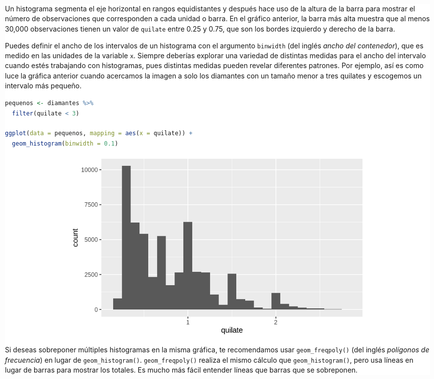 Un histograma segmenta el eje horizontal en rangos equidistantes y después hace uso de la altura de la barra para mostrar el número de observaciones que corresponden a cada unidad o barra. En el gráfico anterior, la barra más alta muestra que al menos 30,000 observaciones tienen un valor de `quilate` entre 0.25 y 0.75, que son los bordes izquierdo y derecho de la barra. 

Puedes definir el ancho de los intervalos de un histograma con el argumento `binwidth` (del inglés _ancho del contenedor_), que es medido en las unidades de la variable `x`. Siempre deberías explorar una variedad de distintas medidas para el ancho del intervalo cuando estés trabajando con histogramas, pues distintas medidas pueden revelar diferentes patrones. Por ejemplo, así es como luce la gráfica anterior cuando acercamos la imagen a solo los diamantes con un tamaño menor a tres quilates y escogemos un intervalo más pequeño.


```r
pequenos <- diamantes %>% 
  filter(quilate < 3)
  
ggplot(data = pequenos, mapping = aes(x = quilate)) +
  geom_histogram(binwidth = 0.1)
```

<img src="07-eda_files/figure-html/unnamed-chunk-6-1.png" width="70%" style="display: block; margin: auto;" />

Si deseas sobreponer múltiples histogramas en la misma gráfica, te recomendamos usar `geom_freqpoly()` (del inglés _polígonos de frecuencia_) en lugar de `geom_histogram()`. `geom_freqpoly()` realiza el mismo cálculo que `geom_histogram()`, pero usa líneas en lugar de barras para mostrar los totales. Es mucho más fácil entender líneas que barras que se sobreponen.
